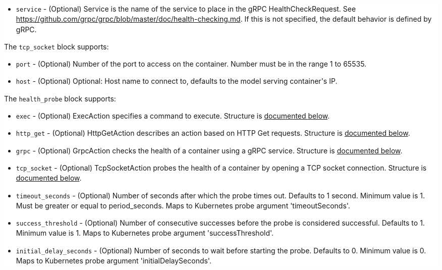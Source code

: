 * `service` -
  (Optional)
  Service is the name of the service to place in the gRPC
  HealthCheckRequest. See
  https://github.com/grpc/grpc/blob/master/doc/health-checking.md.
  If this is not specified, the default behavior is defined by gRPC.

<a name="nested_model_config_container_spec_startup_probe_tcp_socket"></a>The `tcp_socket` block supports:

* `port` -
  (Optional)
  Number of the port to access on the container.
  Number must be in the range 1 to 65535.

* `host` -
  (Optional)
  Optional: Host name to connect to, defaults to the model serving
  container's IP.

<a name="nested_model_config_container_spec_health_probe"></a>The `health_probe` block supports:

* `exec` -
  (Optional)
  ExecAction specifies a command to execute.
  Structure is [documented below](#nested_model_config_container_spec_health_probe_exec).

* `http_get` -
  (Optional)
  HttpGetAction describes an action based on HTTP Get requests.
  Structure is [documented below](#nested_model_config_container_spec_health_probe_http_get).

* `grpc` -
  (Optional)
  GrpcAction checks the health of a container using a gRPC service.
  Structure is [documented below](#nested_model_config_container_spec_health_probe_grpc).

* `tcp_socket` -
  (Optional)
  TcpSocketAction probes the health of a container by opening a TCP socket
  connection.
  Structure is [documented below](#nested_model_config_container_spec_health_probe_tcp_socket).

* `timeout_seconds` -
  (Optional)
  Number of seconds after which the probe times out. Defaults to 1 second.
  Minimum value is 1. Must be greater or equal to period_seconds.
  Maps to Kubernetes probe argument 'timeoutSeconds'.

* `success_threshold` -
  (Optional)
  Number of consecutive successes before the probe is considered successful.
  Defaults to 1. Minimum value is 1.
  Maps to Kubernetes probe argument 'successThreshold'.

* `initial_delay_seconds` -
  (Optional)
  Number of seconds to wait before starting the probe. Defaults to 0.
  Minimum value is 0.
  Maps to Kubernetes probe argument 'initialDelaySeconds'.
